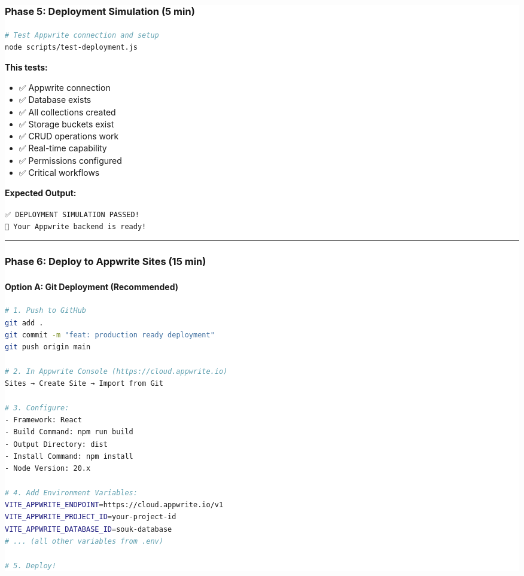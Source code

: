 
### **Phase 5: Deployment Simulation** (5 min)

```bash
# Test Appwrite connection and setup
node scripts/test-deployment.js
```

**This tests:**
- ✅ Appwrite connection
- ✅ Database exists
- ✅ All collections created
- ✅ Storage buckets exist
- ✅ CRUD operations work
- ✅ Real-time capability
- ✅ Permissions configured
- ✅ Critical workflows

**Expected Output:**
```
✅ DEPLOYMENT SIMULATION PASSED!
🎉 Your Appwrite backend is ready!
```

---

### **Phase 6: Deploy to Appwrite Sites** (15 min)

#### **Option A: Git Deployment (Recommended)**

```bash
# 1. Push to GitHub
git add .
git commit -m "feat: production ready deployment"
git push origin main

# 2. In Appwrite Console (https://cloud.appwrite.io)
Sites → Create Site → Import from Git

# 3. Configure:
- Framework: React
- Build Command: npm run build
- Output Directory: dist
- Install Command: npm install
- Node Version: 20.x

# 4. Add Environment Variables:
VITE_APPWRITE_ENDPOINT=https://cloud.appwrite.io/v1
VITE_APPWRITE_PROJECT_ID=your-project-id
VITE_APPWRITE_DATABASE_ID=souk-database
# ... (all other variables from .env)

# 5. Deploy!
```
